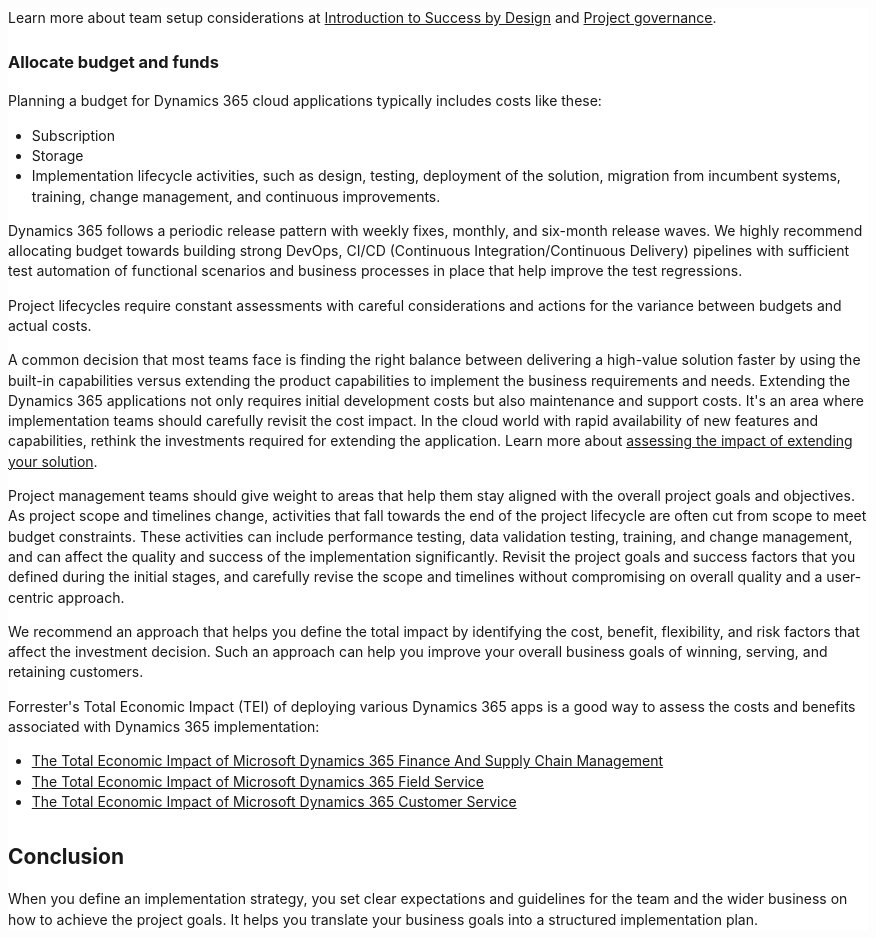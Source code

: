 Learn more about team setup considerations at [Introduction to Success by Design](success-by-design.md) and [Project governance](project-governance.md).

### Allocate budget and funds

Planning a budget for Dynamics 365 cloud applications typically includes costs like these:

- Subscription
- Storage
- Implementation lifecycle activities, such as design, testing, deployment of the solution, migration from incumbent systems, training, change management, and continuous improvements.

Dynamics 365 follows a periodic release pattern with weekly fixes, monthly, and six-month release waves. We highly recommend allocating budget towards building strong DevOps, CI/CD (Continuous Integration/Continuous Delivery) pipelines with sufficient test automation of functional scenarios and business processes in place that help improve the test regressions.

Project lifecycles require constant assessments with careful considerations and actions for the variance between budgets and actual costs.

A common decision that most teams face is finding the right balance between delivering a high-value solution faster by using the built-in capabilities versus extending the product capabilities to implement the business requirements and needs. Extending the Dynamics 365 applications not only requires initial development costs but also maintenance and support costs. It's an area where implementation teams should carefully revisit the cost impact. In the cloud world with rapid availability of new features and capabilities, rethink the investments required for extending the application. Learn more about [assessing the impact of extending your solution](extend-your-solution.md).

Project management teams should give weight to areas that help them stay aligned with the overall project goals and objectives. As project scope and timelines change, activities that fall towards the end of the project lifecycle are often cut from scope to meet budget constraints. These activities can include performance testing, data validation testing, training, and change management, and can affect the quality and success of the implementation significantly. Revisit the project goals and success factors that you defined during the initial stages, and carefully revise the scope and timelines without compromising on overall quality and a user-centric approach.

We recommend an approach that helps you define the total impact by identifying the cost, benefit, flexibility, and risk factors that affect the investment decision. Such an approach can help you improve your overall business goals of winning, serving, and retaining customers.

Forrester's Total Economic Impact (TEI) of deploying various Dynamics 365 apps is a good way to assess the costs and benefits associated with Dynamics 365 implementation:

- [The Total Economic Impact of Microsoft Dynamics 365 Finance And Supply Chain Management](https://info.microsoft.com/ww-Landing-Forrester-Total-Economic-Report.html)
- [The Total Economic Impact of Microsoft Dynamics 365 Field Service](https://info.microsoft.com/ww-Landing-TEI-of-D365-for-Field-Service-eBook.html?Lcid=En-US)
- [The Total Economic Impact of Microsoft Dynamics 365 Customer Service](https://info.microsoft.com/ww-landing-TEI-of-D365-customer-service.html?lcid=en-us)

## Conclusion

When you define an implementation strategy, you set clear expectations and guidelines for the team and the wider business on how to achieve the project goals. It helps you translate your business goals into a structured implementation plan.
